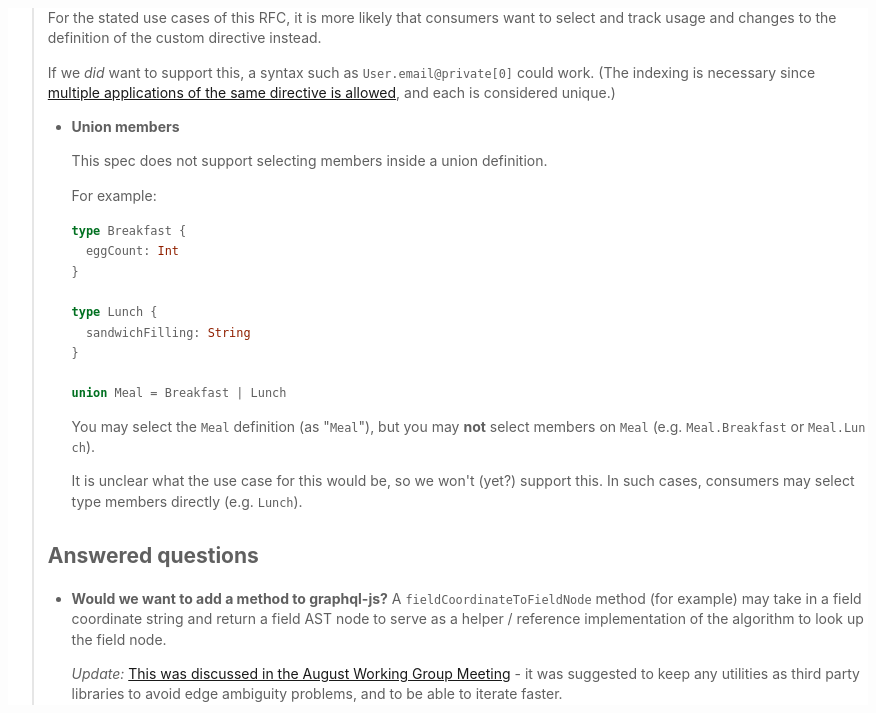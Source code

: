 > 
>   For the stated use cases of this RFC, it is more likely that consumers want to
>   select and track usage and changes to the definition of the custom directive
>   instead.
> 
>   If we _did_ want to support this, a syntax such as `User.email@private[0]`
>   could work. (The indexing is necessary since [multiple applications of the same
>   directive is allowed][multiple-directives], and each is considered unique.)
> 
>   [multiple-directives]: http://spec.graphql.org/draft/#sec-Directives-Are-Unique-Per-Location
> 
> - **Union members**
> 
>   This spec does not support selecting members inside a union definition.
> 
>   For example:
> 
>   ```graphql
>   type Breakfast {
>     eggCount: Int
>   }
> 
>   type Lunch {
>     sandwichFilling: String
>   }
> 
>   union Meal = Breakfast | Lunch
>   ```
> 
>   You may select the `Meal` definition (as "`Meal`"), but you may **not** select
>   members on `Meal` (e.g. `Meal.Breakfast` or `Meal.Lunch`).
> 
>   It is unclear what the use case for this would be, so we won't (yet?) support
>   this. In such cases, consumers may select type members directly (e.g. `Lunch`).
> 
> ## Answered questions
> 
> - **Would we want to add a method to graphql-js?** A `fieldCoordinateToFieldNode`
>   method (for example) may take in a field coordinate string and return a field
>   AST node to serve as a helper / reference implementation of the algorithm to
>   look up the field node.
> 
>   _Update:_ [This was discussed in the August Working Group Meeting][meeting] -
>   it was suggested to keep any utilities as third party libraries to avoid edge
>   ambiguity problems, and to be able to iterate faster.
> 
>   [meeting]: https://youtu.be/FYF15RA9H3k?t=2865
